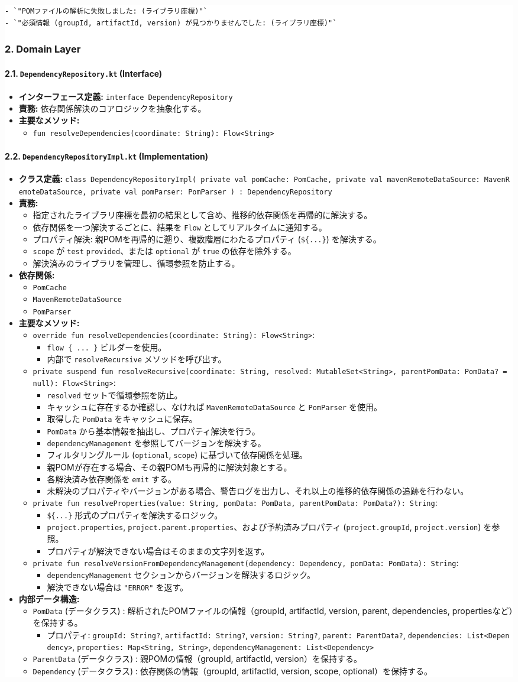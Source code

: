     - `"POMファイルの解析に失敗しました: (ライブラリ座標)"`
    - `"必須情報 (groupId, artifactId, version) が見つかりませんでした: (ライブラリ座標)"`

### 2. Domain Layer

#### 2.1. `DependencyRepository.kt` (Interface)

- **インターフェース定義:** `interface DependencyRepository`
- **責務:** 依存関係解決のコアロジックを抽象化する。
- **主要なメソッド:**
    - `fun resolveDependencies(coordinate: String): Flow<String>`

#### 2.2. `DependencyRepositoryImpl.kt` (Implementation)

- **クラス定義:** `class DependencyRepositoryImpl(
    private val pomCache: PomCache,
    private val mavenRemoteDataSource: MavenRemoteDataSource,
    private val pomParser: PomParser
) : DependencyRepository`
- **責務:**
    - 指定されたライブラリ座標を最初の結果として含め、推移的依存関係を再帰的に解決する。
    - 依存関係を一つ解決するごとに、結果を `Flow` としてリアルタイムに通知する。
    - プロパティ解決: 親POMを再帰的に遡り、複数階層にわたるプロパティ (`${...}`) を解決する。
    - `scope` が `test` `provided`、または `optional` が `true` の依存を除外する。
    - 解決済みのライブラリを管理し、循環参照を防止する。
- **依存関係:**
    - `PomCache`
    - `MavenRemoteDataSource`
    - `PomParser`
- **主要なメソッド:**
    - `override fun resolveDependencies(coordinate: String): Flow<String>`:
        - `flow { ... }` ビルダーを使用。
        - 内部で `resolveRecursive` メソッドを呼び出す。
    - `private suspend fun resolveRecursive(coordinate: String,
                                         resolved: MutableSet<String>,
                                         parentPomData: PomData? = null): Flow<String>`:
        - `resolved` セットで循環参照を防止。
        - キャッシュに存在するか確認し、なければ `MavenRemoteDataSource` と `PomParser` を使用。
        - 取得した `PomData` をキャッシュに保存。
        - `PomData` から基本情報を抽出し、プロパティ解決を行う。
        - `dependencyManagement` を参照してバージョンを解決する。
        - フィルタリングルール (`optional`, `scope`) に基づいて依存関係を処理。
        - 親POMが存在する場合、その親POMも再帰的に解決対象とする。
        - 各解決済み依存関係を `emit` する。
        - 未解決のプロパティやバージョンがある場合、警告ログを出力し、それ以上の推移的依存関係の追跡を行わない。
    - `private fun resolveProperties(value: String, pomData: PomData, parentPomData: PomData?): String`:
        - `${...}` 形式のプロパティを解決するロジック。
        - `project.properties`, `project.parent.properties`、および予約済みプロパティ (`project.groupId`, `project.version`) を参照。
        - プロパティが解決できない場合はそのままの文字列を返す。
    - `private fun resolveVersionFromDependencyManagement(dependency: Dependency, pomData: PomData): String`:
        - `dependencyManagement` セクションからバージョンを解決するロジック。
        - 解決できない場合は `"ERROR"` を返す。
- **内部データ構造:**
    - `PomData` (データクラス) : 解析されたPOMファイルの情報（groupId, artifactId, version, parent, dependencies, propertiesなど）を保持する。
        - プロパティ: `groupId: String?`, `artifactId: String?`, `version: String?`, `parent: ParentData?`, `dependencies: List<Dependency>`, `properties: Map<String, String>`, `dependencyManagement: List<Dependency>`
    - `ParentData` (データクラス) : 親POMの情報（groupId, artifactId, version）を保持する。
    - `Dependency` (データクラス) : 依存関係の情報（groupId, artifactId, version, scope, optional）を保持する。
